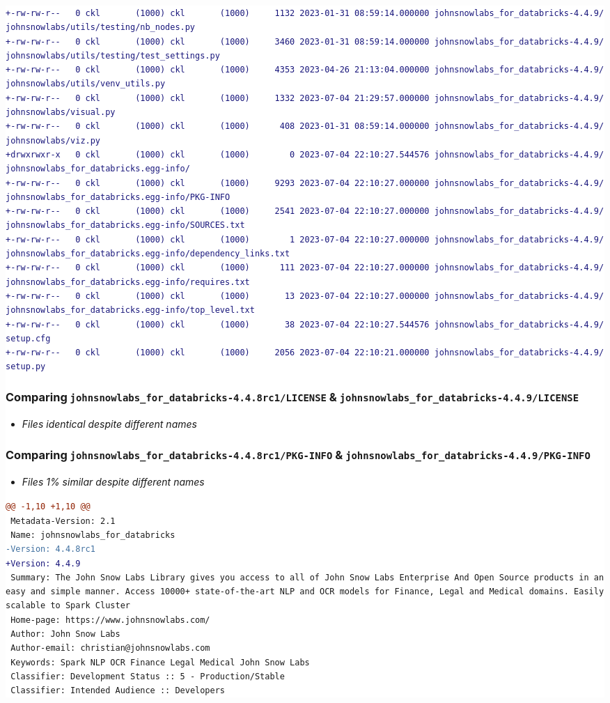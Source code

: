 ```diff
+-rw-rw-r--   0 ckl       (1000) ckl       (1000)     1132 2023-01-31 08:59:14.000000 johnsnowlabs_for_databricks-4.4.9/johnsnowlabs/utils/testing/nb_nodes.py
+-rw-rw-r--   0 ckl       (1000) ckl       (1000)     3460 2023-01-31 08:59:14.000000 johnsnowlabs_for_databricks-4.4.9/johnsnowlabs/utils/testing/test_settings.py
+-rw-rw-r--   0 ckl       (1000) ckl       (1000)     4353 2023-04-26 21:13:04.000000 johnsnowlabs_for_databricks-4.4.9/johnsnowlabs/utils/venv_utils.py
+-rw-rw-r--   0 ckl       (1000) ckl       (1000)     1332 2023-07-04 21:29:57.000000 johnsnowlabs_for_databricks-4.4.9/johnsnowlabs/visual.py
+-rw-rw-r--   0 ckl       (1000) ckl       (1000)      408 2023-01-31 08:59:14.000000 johnsnowlabs_for_databricks-4.4.9/johnsnowlabs/viz.py
+drwxrwxr-x   0 ckl       (1000) ckl       (1000)        0 2023-07-04 22:10:27.544576 johnsnowlabs_for_databricks-4.4.9/johnsnowlabs_for_databricks.egg-info/
+-rw-rw-r--   0 ckl       (1000) ckl       (1000)     9293 2023-07-04 22:10:27.000000 johnsnowlabs_for_databricks-4.4.9/johnsnowlabs_for_databricks.egg-info/PKG-INFO
+-rw-rw-r--   0 ckl       (1000) ckl       (1000)     2541 2023-07-04 22:10:27.000000 johnsnowlabs_for_databricks-4.4.9/johnsnowlabs_for_databricks.egg-info/SOURCES.txt
+-rw-rw-r--   0 ckl       (1000) ckl       (1000)        1 2023-07-04 22:10:27.000000 johnsnowlabs_for_databricks-4.4.9/johnsnowlabs_for_databricks.egg-info/dependency_links.txt
+-rw-rw-r--   0 ckl       (1000) ckl       (1000)      111 2023-07-04 22:10:27.000000 johnsnowlabs_for_databricks-4.4.9/johnsnowlabs_for_databricks.egg-info/requires.txt
+-rw-rw-r--   0 ckl       (1000) ckl       (1000)       13 2023-07-04 22:10:27.000000 johnsnowlabs_for_databricks-4.4.9/johnsnowlabs_for_databricks.egg-info/top_level.txt
+-rw-rw-r--   0 ckl       (1000) ckl       (1000)       38 2023-07-04 22:10:27.544576 johnsnowlabs_for_databricks-4.4.9/setup.cfg
+-rw-rw-r--   0 ckl       (1000) ckl       (1000)     2056 2023-07-04 22:10:21.000000 johnsnowlabs_for_databricks-4.4.9/setup.py
```

### Comparing `johnsnowlabs_for_databricks-4.4.8rc1/LICENSE` & `johnsnowlabs_for_databricks-4.4.9/LICENSE`

 * *Files identical despite different names*

### Comparing `johnsnowlabs_for_databricks-4.4.8rc1/PKG-INFO` & `johnsnowlabs_for_databricks-4.4.9/PKG-INFO`

 * *Files 1% similar despite different names*

```diff
@@ -1,10 +1,10 @@
 Metadata-Version: 2.1
 Name: johnsnowlabs_for_databricks
-Version: 4.4.8rc1
+Version: 4.4.9
 Summary: The John Snow Labs Library gives you access to all of John Snow Labs Enterprise And Open Source products in an easy and simple manner. Access 10000+ state-of-the-art NLP and OCR models for Finance, Legal and Medical domains. Easily scalable to Spark Cluster 
 Home-page: https://www.johnsnowlabs.com/
 Author: John Snow Labs
 Author-email: christian@johnsnowlabs.com
 Keywords: Spark NLP OCR Finance Legal Medical John Snow Labs
 Classifier: Development Status :: 5 - Production/Stable
 Classifier: Intended Audience :: Developers
```
